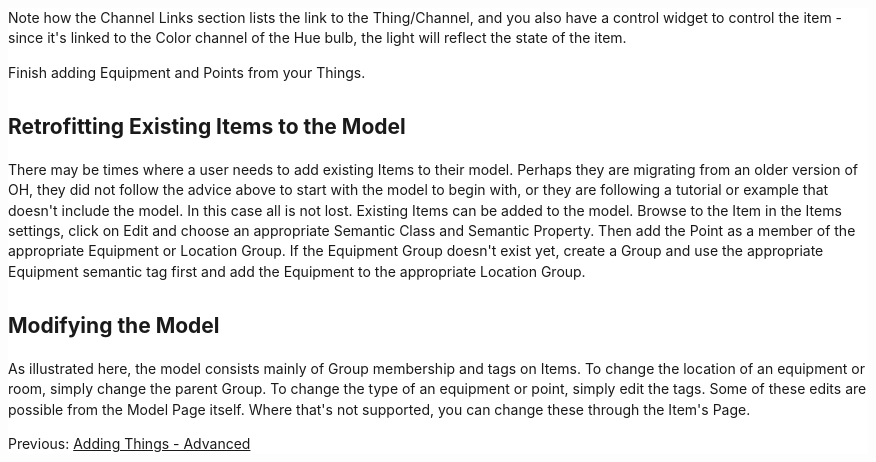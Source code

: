 Note how the Channel Links section lists the link to the Thing/Channel, and you also have a control widget to control the item - since it's linked to the Color channel of the Hue bulb, the light will reflect the state of the item.

Finish adding Equipment and Points from your Things.

## Retrofitting Existing Items to the Model
There may be times where a user needs to add existing Items to their model. 
Perhaps they are migrating from an older version of OH, they did not follow the advice above to start with the model to begin with, or they are following a tutorial or example that doesn't include the model. 
In this case all is not lost. 
Existing Items can be added to the model. 
Browse to the Item in the Items settings, click on Edit and choose an appropriate Semantic Class and Semantic Property. 
Then add the Point as a member of the appropriate Equipment or Location Group. 
If the Equipment Group doesn't exist yet, create a Group and use the appropriate Equipment semantic tag first and add the Equipment to the appropriate Location Group.

## Modifying the Model
As illustrated here, the model consists mainly of Group membership and tags on Items.
To change the location of an equipment or room, simply change the parent Group.
To change the type of an equipment or point, simply edit the tags.
Some of these edits are possible from the Model Page itself.
Where that's not supported, you can change these through the Item's Page.


Previous: [Adding Things - Advanced]({{base}//tutorials/getting_started/things_advanced.html)